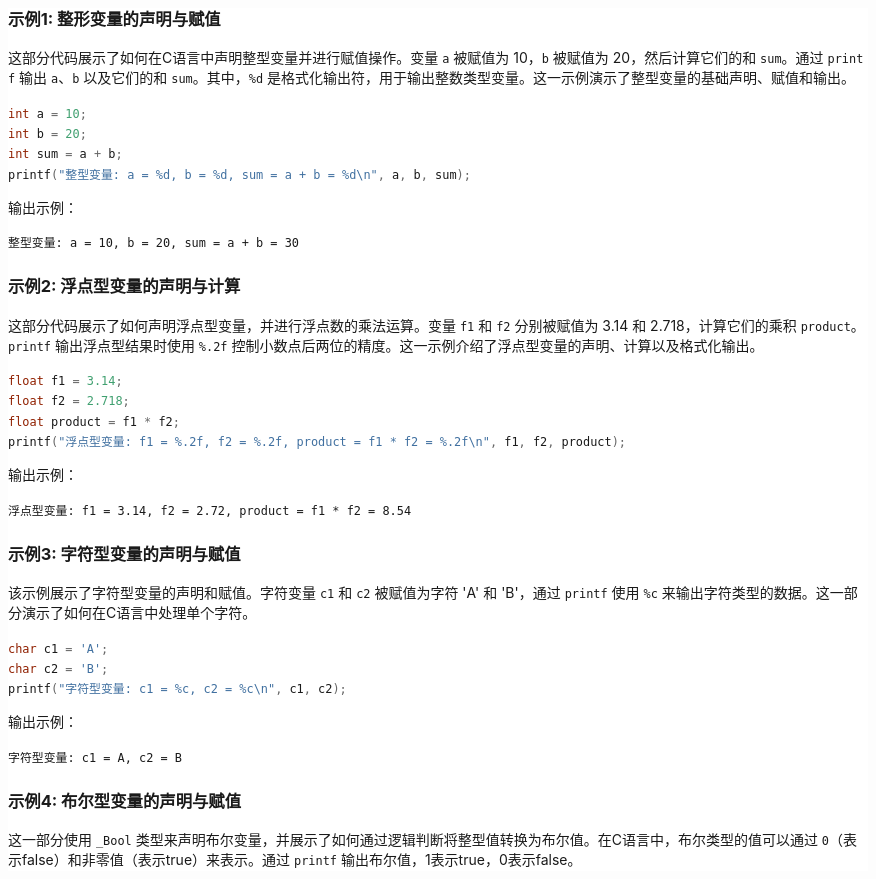 ### 示例1: 整形变量的声明与赋值

这部分代码展示了如何在C语言中声明整型变量并进行赋值操作。变量 `a` 被赋值为 10，`b` 被赋值为 20，然后计算它们的和 `sum`。通过 `printf` 输出 `a`、`b` 以及它们的和 `sum`。其中，`%d` 是格式化输出符，用于输出整数类型变量。这一示例演示了整型变量的基础声明、赋值和输出。

```c
int a = 10;
int b = 20;
int sum = a + b;
printf("整型变量: a = %d, b = %d, sum = a + b = %d\n", a, b, sum);
```

输出示例：

```
整型变量: a = 10, b = 20, sum = a + b = 30
```

### 示例2: 浮点型变量的声明与计算

这部分代码展示了如何声明浮点型变量，并进行浮点数的乘法运算。变量 `f1` 和 `f2` 分别被赋值为 3.14 和 2.718，计算它们的乘积 `product`。`printf` 输出浮点型结果时使用 `%.2f` 控制小数点后两位的精度。这一示例介绍了浮点型变量的声明、计算以及格式化输出。

```c
float f1 = 3.14;
float f2 = 2.718;
float product = f1 * f2;
printf("浮点型变量: f1 = %.2f, f2 = %.2f, product = f1 * f2 = %.2f\n", f1, f2, product);
```

输出示例：

```
浮点型变量: f1 = 3.14, f2 = 2.72, product = f1 * f2 = 8.54
```

### 示例3: 字符型变量的声明与赋值

该示例展示了字符型变量的声明和赋值。字符变量 `c1` 和 `c2` 被赋值为字符 'A' 和 'B'，通过 `printf` 使用 `%c` 来输出字符类型的数据。这一部分演示了如何在C语言中处理单个字符。

```c
char c1 = 'A';
char c2 = 'B';
printf("字符型变量: c1 = %c, c2 = %c\n", c1, c2);
```

输出示例：

```
字符型变量: c1 = A, c2 = B
```

### 示例4: 布尔型变量的声明与赋值

这一部分使用 `_Bool` 类型来声明布尔变量，并展示了如何通过逻辑判断将整型值转换为布尔值。在C语言中，布尔类型的值可以通过 `0`（表示false）和非零值（表示true）来表示。通过 `printf` 输出布尔值，1表示true，0表示false。
